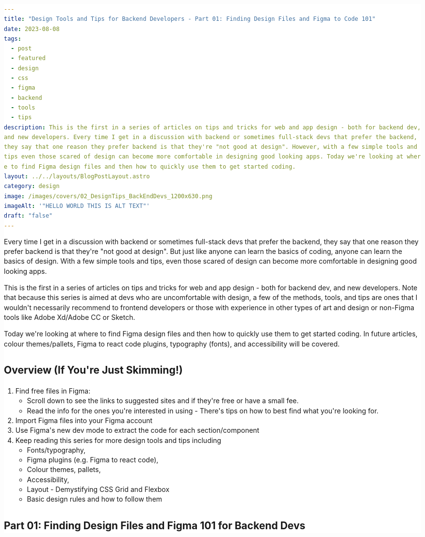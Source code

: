 ```yaml
---
title: "Design Tools and Tips for Backend Developers - Part 01: Finding Design Files and Figma to Code 101"
date: 2023-08-08
tags:
  - post
  - featured
  - design
  - css
  - figma
  - backend
  - tools
  - tips
description: This is the first in a series of articles on tips and tricks for web and app design - both for backend dev, and new developers. Every time I get in a discussion with backend or sometimes full-stack devs that prefer the backend, they say that one reason they prefer backend is that they're "not good at design". However, with a few simple tools and tips even those scared of design can become more comfortable in designing good looking apps. Today we're looking at where to find Figma design files and then how to quickly use them to get started coding.
layout: ../../layouts/BlogPostLayout.astro
category: design
image: /images/covers/02_DesignTips_BackEndDevs_1200x630.png
imageAlt: '"HELLO WORLD THIS IS ALT TEXT"'
draft: "false"
---
```

Every time I get in a discussion with backend or sometimes full-stack devs that prefer the backend, they say that one reason they prefer backend is that they're "not good at design". But just like anyone can learn the basics of coding, anyone can learn the basics of design. With a few simple tools and tips, even those scared of design can become more comfortable in designing good looking apps. 

This is the first in a series of articles on tips and tricks for web and app design - both for backend dev, and new developers. Note that because this series is aimed at devs who are uncomfortable with design, a few of the methods, tools, and tips are ones that I wouldn't necessarily recommend to frontend developers or those with experience in other types of art and design  or non-Figma tools like Adobe Xd/Adobe CC or Sketch.

Today we're looking at where to find Figma design files and then how to quickly use them to get started coding. In future articles, colour themes/pallets, Figma to react code plugins, typography (fonts), and accessibility will be covered.

## Overview (If You're Just Skimming!)

1. Find free files in Figma:
	- Scroll down to see the links to suggested sites and if they're free or have a small fee.
	- Read the info for the ones you're interested in using - There's tips on how to best find what you're looking for.
2. Import Figma files into your Figma account
3. Use Figma's new dev mode to extract the code for each section/component
4. Keep reading this series for more design tools and tips including 
	- Fonts/typography, 
	- Figma plugins (e.g. Figma to react code), 
	- Colour themes, pallets,
	- Accessibility,
	- Layout - Demystifying CSS Grid and Flexbox
	- Basic design rules and how to follow them
## Part 01:  Finding Design Files and Figma 101 for Backend Devs
